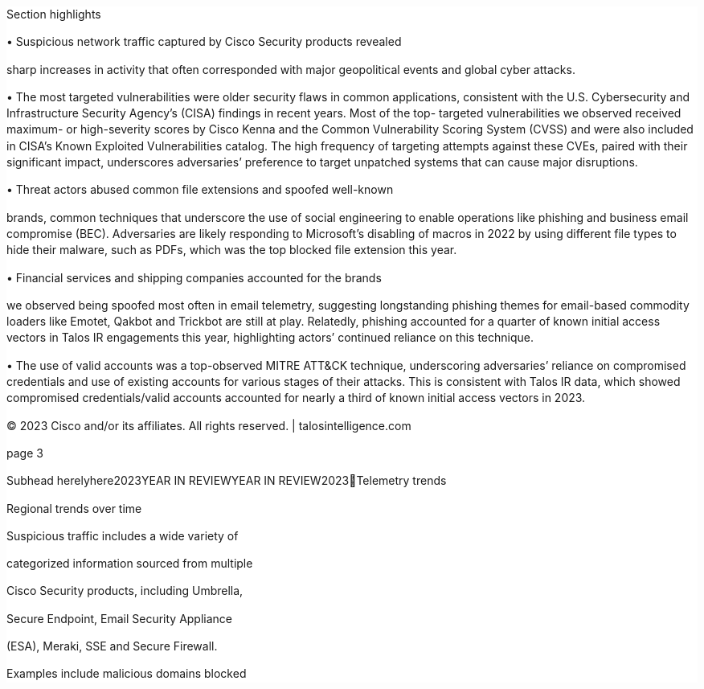 Section highlights

• Suspicious network traffic captured by Cisco Security products revealed 

sharp increases in activity that often corresponded with major geopolitical 
events and global cyber attacks. 

• The most targeted vulnerabilities were older security flaws in common 
applications, consistent with the U.S. Cybersecurity and Infrastructure 
Security Agency’s (CISA) findings in recent years. Most of the top\-
targeted vulnerabilities we observed received maximum\- or high\-severity 
scores by Cisco Kenna and the Common Vulnerability Scoring System 
(CVSS) and were also included in CISA’s Known Exploited Vulnerabilities 
catalog. The high frequency of targeting attempts against these CVEs, 
paired with their significant impact, underscores adversaries’ preference 
to target unpatched systems that can cause major disruptions. 

• Threat actors abused common file extensions and spoofed well\-known 

brands, common techniques that underscore the use of social engineering 
to enable operations like phishing and business email compromise (BEC). 
Adversaries are likely responding to Microsoft’s disabling of macros in 
2022 by using different file types to hide their malware, such as PDFs, 
which was the top blocked file extension this year. 

• Financial services and shipping companies accounted for the brands 

we observed being spoofed most often in email telemetry, suggesting 
longstanding phishing themes for email\-based commodity loaders 
like Emotet, Qakbot and Trickbot are still at play. Relatedly, phishing 
accounted for a quarter of known initial access vectors in Talos IR 
engagements this year, highlighting actors’ continued reliance on this 
technique. 

• The use of valid accounts was a top\-observed MITRE ATT\&CK technique, 
underscoring adversaries’ reliance on compromised credentials and use 
of existing accounts for various stages of their attacks. This is consistent 
with Talos IR data, which showed compromised credentials/valid accounts 
accounted for nearly a third of known initial access vectors in 2023\. 

© 2023 Cisco and/or its affiliates. All rights reserved. \| talosintelligence.com

page 3

Subhead herelyhere2023YEAR IN REVIEWYEAR IN REVIEW2023Telemetry trends

Regional trends over time

Suspicious traffic includes a wide variety of 

categorized information sourced from multiple 

Cisco Security products, including Umbrella, 

Secure Endpoint, Email Security Appliance 

(ESA), Meraki, SSE and Secure Firewall. 

Examples include malicious domains blocked 
